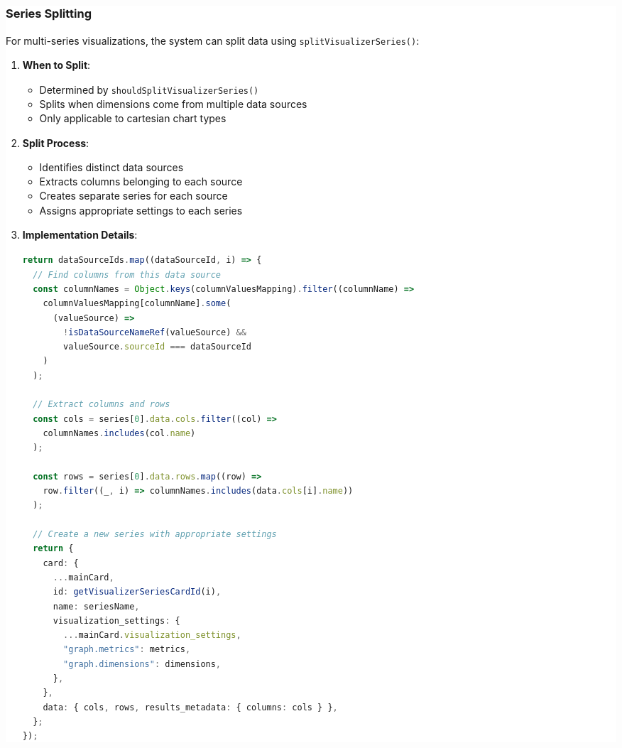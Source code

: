 ### Series Splitting

For multi-series visualizations, the system can split data using `splitVisualizerSeries()`:

1. **When to Split**:
   - Determined by `shouldSplitVisualizerSeries()`
   - Splits when dimensions come from multiple data sources
   - Only applicable to cartesian chart types

2. **Split Process**:
   - Identifies distinct data sources
   - Extracts columns belonging to each source
   - Creates separate series for each source
   - Assigns appropriate settings to each series

3. **Implementation Details**:
   ```typescript
   return dataSourceIds.map((dataSourceId, i) => {
     // Find columns from this data source
     const columnNames = Object.keys(columnValuesMapping).filter((columnName) =>
       columnValuesMapping[columnName].some(
         (valueSource) =>
           !isDataSourceNameRef(valueSource) &&
           valueSource.sourceId === dataSourceId
       )
     );
     
     // Extract columns and rows
     const cols = series[0].data.cols.filter((col) =>
       columnNames.includes(col.name)
     );
     
     const rows = series[0].data.rows.map((row) =>
       row.filter((_, i) => columnNames.includes(data.cols[i].name))
     );
     
     // Create a new series with appropriate settings
     return {
       card: {
         ...mainCard,
         id: getVisualizerSeriesCardId(i),
         name: seriesName,
         visualization_settings: {
           ...mainCard.visualization_settings,
           "graph.metrics": metrics,
           "graph.dimensions": dimensions,
         },
       },
       data: { cols, rows, results_metadata: { columns: cols } },
     };
   });
   ```
